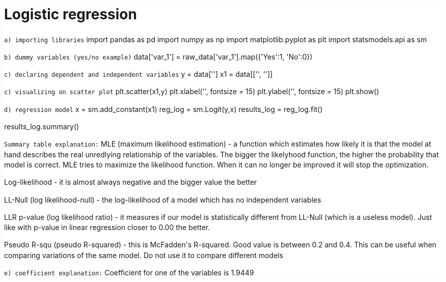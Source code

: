 # ####################################################################################################################################

# Logistic regression

`a) importing libraries`
import pandas as pd
import numpy as np
import matplotlib.pyplot as plt
import statsmodels.api as sm

`b) dummy variables (yes/no example)`
data['var_1'] = raw_data['var_1'].map({'Yes':1, 'No':0})

`c) declaring dependent and independent variables`
y = data['']
x1 = data[['', '']]

`c) visualizing on scatter plot`
plt.scatter(x1,y)
plt.xlabel('', fontsize = 15)
plt.ylabel('', fontsize = 15)
plt.show()

`d) regression model`
x = sm.add_constant(x1)
reg_log = sm.Logit(y,x)
results_log = reg_log.fit()

results_log.summary()

`Summary table explanation:`
MLE (maximum likelihood estimation) - a function which estimates how likely it is that the model at hand describes the real unredlying relationship of the variables. The bigger the likelyhood function, the higher the probability that model is correct.
MLE tries to maximize the likelihood function. When it can no longer be improved it will stop the optimization.

Log-likelihood - it is almost always negative and the bigger value the better 

LL-Null (log likelihood-null) - the log-likelihood of a model which has no independent variables

LLR p-value (log likelihood ratio) - it measures if our model is statistically different from LL-Null (which is a useless model). Just like with p-value in linear regression closer to 0.00 the better. 

Pseudo R-squ (pseudo R-squared) - this is McFadden's R-squared. Good value is between 0.2 and 0.4. This can be useful when comparing variations of the same model. Do not use it to compare different models

`e) coefficient explanation:`
Coefficient for one of the variables is 1.9449
